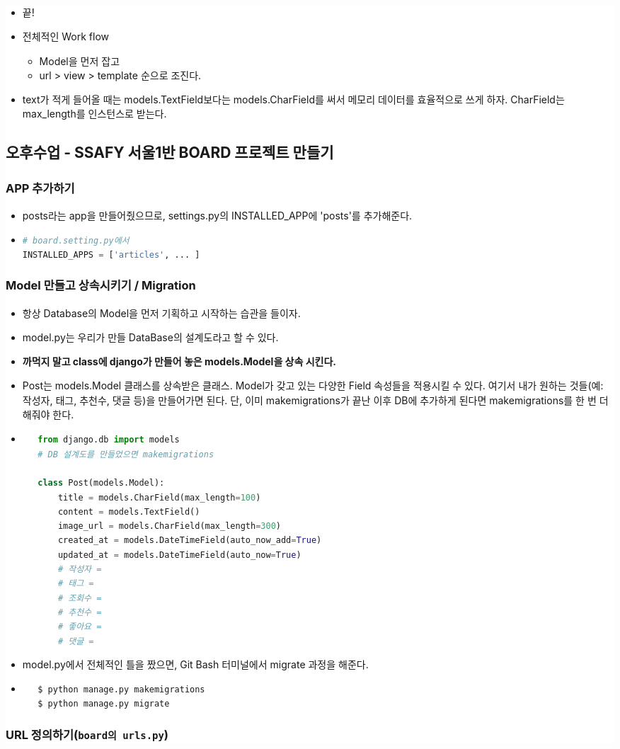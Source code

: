   - 끝!



- 전체적인 Work flow
  - Model을 먼저 잡고
  - url > view > template 순으로 조진다.
- text가 적게 들어올 때는 models.TextField보다는 models.CharField를 써서 메모리 데이터를 효율적으로 쓰게 하자. CharField는 max_length를 인스턴스로 받는다.



## 오후수업 - SSAFY 서울1반 BOARD 프로젝트 만들기

### APP 추가하기

- posts라는 app을 만들어줬으므로, settings.py의 INSTALLED_APP에 'posts'를 추가해준다.

- ```python
  # board.setting.py에서
  INSTALLED_APPS = ['articles', ... ]
  ```



### Model 만들고 상속시키기 / Migration

- 항상 Database의 Model을 먼저 기획하고 시작하는 습관을 들이자.

- model.py는 우리가 만들 DataBase의 설계도라고 할 수 있다.

- **까먹지 말고 class에 django가 만들어 놓은 models.Model을 상속 시킨다.**

- Post는 models.Model 클래스를 상속받은 클래스. Model가 갖고 있는 다양한 Field 속성들을 적용시킬 수 있다. 여기서 내가 원하는 것들(예: 작성자, 태그, 추천수, 댓글 등)을 만들어가면 된다. 단, 이미 makemigrations가 끝난 이후 DB에 추가하게 된다면 makemigrations를 한 번 더 해줘야 한다.

- ```python
     from django.db import models
     # DB 설계도를 만들었으면 makemigrations
     
     class Post(models.Model):
         title = models.CharField(max_length=100)
         content = models.TextField()
         image_url = models.CharField(max_length=300)
         created_at = models.DateTimeField(auto_now_add=True) 
         updated_at = models.DateTimeField(auto_now=True)
         # 작성자 = 
         # 태그 = 
         # 조회수 = 
         # 추천수 = 
         # 좋아요 = 
         # 댓글 = 
     ```

- model.py에서 전체적인 틀을 짰으면, Git Bash 터미널에서 migrate 과정을 해준다.

- ```bash
     $ python manage.py makemigrations
     $ python manage.py migrate
     ```



### URL 정의하기(`board의 urls.py`)
  ```